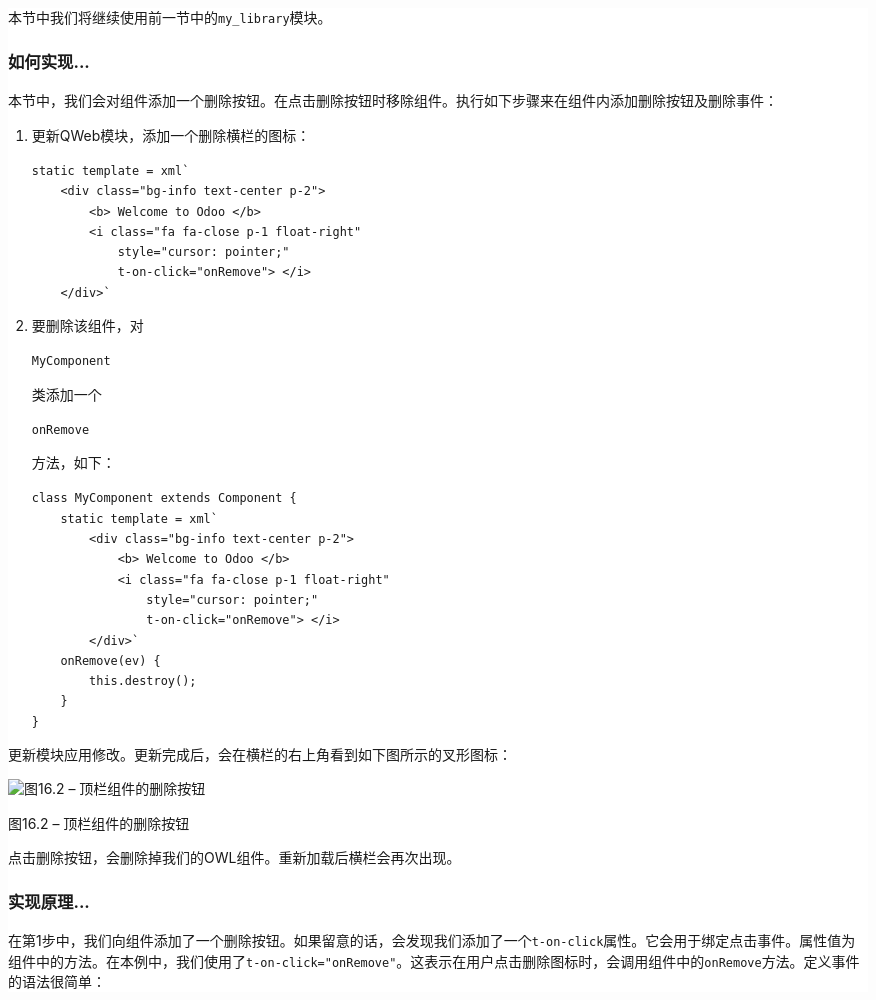 本节中我们将继续使用前一节中的`my_library`模块。

### 如何实现...

本节中，我们会对组件添加一个删除按钮。在点击删除按钮时移除组件。执行如下步骤来在组件内添加删除按钮及删除事件：

1. 更新QWeb模块，添加一个删除横栏的图标：

   ```
   static template = xml`
       <div class="bg-info text-center p-2">
           <b> Welcome to Odoo </b>
           <i class="fa fa-close p-1 float-right"
               style="cursor: pointer;"
               t-on-click="onRemove"> </i>
       </div>`
   ```

2. 要删除该组件，对

   ```
   MyComponent
   ```

   类添加一个

   ```
   onRemove
   ```

   方法，如下：

   ```
   class MyComponent extends Component {
       static template = xml`
           <div class="bg-info text-center p-2">
               <b> Welcome to Odoo </b>
               <i class="fa fa-close p-1 float-right"
                   style="cursor: pointer;"
                   t-on-click="onRemove"> </i>
           </div>`
       onRemove(ev) {
           this.destroy();
       }
   }
   ```

更新模块应用修改。更新完成后，会在横栏的右上角看到如下图所示的叉形图标：

![图16.2 – 顶栏组件的删除按钮](https://i.cdnl.ink/homepage/wp-content/uploads/2021/03/2021030805132134.png)

图16.2 – 顶栏组件的删除按钮

点击删除按钮，会删除掉我们的OWL组件。重新加载后横栏会再次出现。

### 实现原理...

在第1步中，我们向组件添加了一个删除按钮。如果留意的话，会发现我们添加了一个`t-on-click`属性。它会用于绑定点击事件。属性值为组件中的方法。在本例中，我们使用了`t-on-click="onRemove"`。这表示在用户点击删除图标时，会调用组件中的`onRemove`方法。定义事件的语法很简单：
